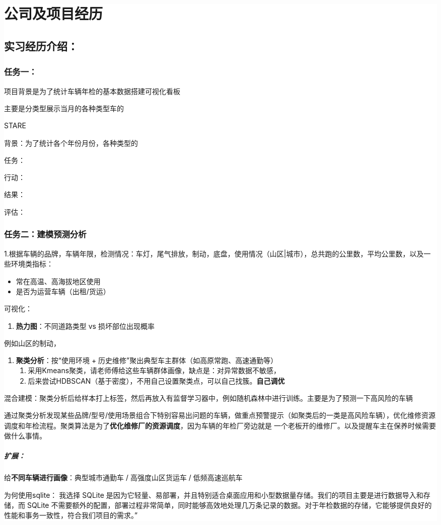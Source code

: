 











# 公司及项目经历

## 实习经历介绍：

### 任务一：

项目背景是为了统计车辆年检的基本数据搭建可视化看板

主要是分类型展示当月的各种类型车的

STARE

背景：为了统计各个年份月份，各种类型的

任务：

行动：

结果：

评估：

### 任务二：建模预测分析

1.根据车辆的品牌，车辆年限，检测情况：车灯，尾气排放，制动，底盘，使用情况（山区|城市），总共跑的公里数，平均公里数，以及一些环境类指标：

- 常在高温、高海拔地区使用
- 是否为运营车辆（出租/货运）

可视化：

1. **热力图**：不同道路类型 vs 损坏部位出现概率

例如山区的制动，

1. **聚类分析**：按“使用环境 + 历史维修”聚出典型车主群体（如高原常跑、高速通勤等）
   1. 采用Kmeans聚类，请老师傅给这些车辆群体画像，缺点是：对异常数据不敏感，
   2. 后来尝试HDBSCAN（基于密度），不用自己设置聚类点，可以自己找簇。**自己调优**

混合建模：聚类分析后给样本打上标签，然后再放入有监督学习器中，例如随机森林中进行训练。主要是为了预测一下高风险的车辆

通过聚类分析发现某些品牌/型号/使用场景组合下特别容易出问题的车辆，做重点预警提示（如聚类后的一类是高风险车辆），优化维修资源调度和年检流程。聚类算法是为了**优化维修厂的资源调度**，因为车辆的年检厂旁边就是 一个老板开的维修厂。以及提醒车主在保养时候需要做什么事情。

##### 扩展：

给**不同车辆进行画像**：典型城市通勤车 / 高强度山区货运车 / 低频高速巡航车



为何使用sqlite：
我选择 SQLite 是因为它轻量、易部署，并且特别适合桌面应用和小型数据量存储。我们的项目主要是进行数据导入和存储，而 SQLite 不需要额外的配置，部署过程非常简单，同时能够高效地处理几万条记录的数据。对于年检数据的存储，它能够提供良好的性能和事务一致性，符合我们项目的需求。”
